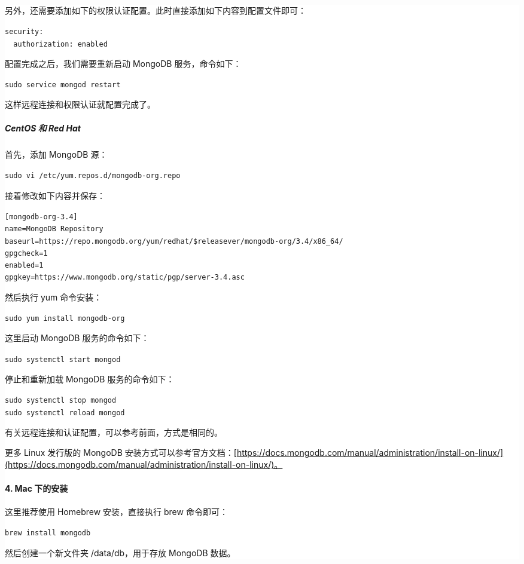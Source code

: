 另外，还需要添加如下的权限认证配置。此时直接添加如下内容到配置文件即可：

```
security:  
  authorization: enabled
```
配置完成之后，我们需要重新启动 MongoDB 服务，命令如下：
```
sudo service mongod restart
```

这样远程连接和权限认证就配置完成了。

##### CentOS 和 Red Hat

首先，添加 MongoDB 源：

```
sudo vi /etc/yum.repos.d/mongodb-org.repo
```

接着修改如下内容并保存：

```
[mongodb-org-3.4]  
name=MongoDB Repository  
baseurl=https://repo.mongodb.org/yum/redhat/$releasever/mongodb-org/3.4/x86_64/  
gpgcheck=1  
enabled=1  
gpgkey=https://www.mongodb.org/static/pgp/server-3.4.asc
```
然后执行 yum 命令安装：
```
sudo yum install mongodb-org
```
这里启动 MongoDB 服务的命令如下：
```
sudo systemctl start mongod
```
停止和重新加载 MongoDB 服务的命令如下：
```
sudo systemctl stop mongod  
sudo systemctl reload mongod
```

有关远程连接和认证配置，可以参考前面，方式是相同的。

更多 Linux 发行版的 MongoDB 安装方式可以参考官方文档：[https://docs.mongodb.com/manual/administration/install-on-linux/](https://docs.mongodb.com/manual/administration/install-on-linux/)。

#### 4. Mac 下的安装

这里推荐使用 Homebrew 安装，直接执行 brew 命令即可：

```
brew install mongodb
```

然后创建一个新文件夹 /data/db，用于存放 MongoDB 数据。
